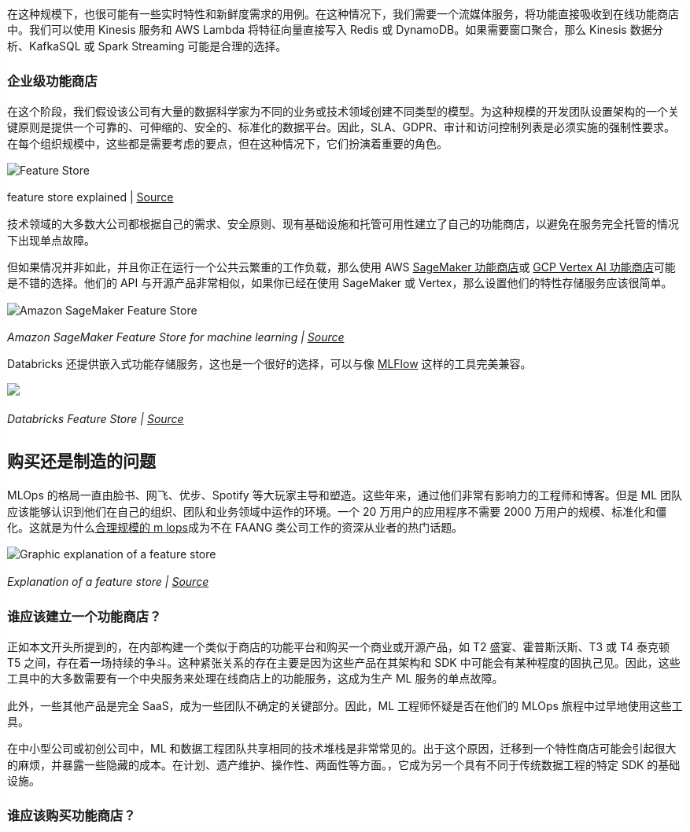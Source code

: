 在这种规模下，也很可能有一些实时特性和新鲜度需求的用例。在这种情况下，我们需要一个流媒体服务，将功能直接吸收到在线功能商店中。我们可以使用 Kinesis 服务和 AWS Lambda 将特征向量直接写入 Redis 或 DynamoDB。如果需要窗口聚合，那么 Kinesis 数据分析、KafkaSQL 或 Spark Streaming 可能是合理的选择。

### 企业级功能商店

在这个阶段，我们假设该公司有大量的数据科学家为不同的业务或技术领域创建不同类型的模型。为这种规模的开发团队设置架构的一个关键原则是提供一个可靠的、可伸缩的、安全的、标准化的数据平台。因此，SLA、GDPR、审计和访问控制列表是必须实施的强制性要求。在每个组织规模中，这些都是需要考虑的要点，但在这种情况下，它们扮演着重要的角色。

![Feature Store](img/16efc40d7321b56d4722dd16ce776507.png)

feature store explained | [Source](https://web.archive.org/web/20230106144203/https://www.featureform.com/post/feature-stores-explained-the-three-common-architectures)

技术领域的大多数大公司都根据自己的需求、安全原则、现有基础设施和托管可用性建立了自己的功能商店，以避免在服务完全托管的情况下出现单点故障。

但如果情况并非如此，并且你正在运行一个公共云繁重的工作负载，那么使用 AWS [SageMaker 功能商店](https://web.archive.org/web/20230106144203/https://aws.amazon.com/sagemaker/feature-store/)或 [GCP Vertex AI 功能商店](https://web.archive.org/web/20230106144203/https://cloud.google.com/vertex-ai/docs/featurestore)可能是不错的选择。他们的 API 与开源产品非常相似，如果你已经在使用 SageMaker 或 Vertex，那么设置他们的特性存储服务应该很简单。

![Amazon SageMaker Feature Store ](img/0918088d3295a875d34de8e14d323a86.png)

*Amazon SageMaker Feature Store for machine learning | [Source](https://web.archive.org/web/20230106144203/http://amazon%20sagemaker%20feature%20store%20for%20machine%20learning%20(ml)/)*

Databricks 还提供嵌入式功能存储服务，这也是一个很好的选择，可以与像 [MLFlow](https://web.archive.org/web/20230106144203/https://mlflow.org/) 这样的工具完美兼容。

![](img/ad3f4cbd76eaffc0259358d26b500ffb.png)

*Databricks Feature Store | [Source](https://web.archive.org/web/20230106144203/https://www.databricks.com/it/product/feature-store)*

## 购买还是制造的问题

MLOps 的格局一直由脸书、网飞、优步、Spotify 等大玩家主导和塑造。这些年来，通过他们非常有影响力的工程师和博客。但是 ML 团队应该能够认识到他们在自己的组织、团队和业务领域中运作的环境。一个 20 万用户的应用程序不需要 2000 万用户的规模、标准化和僵化。这就是为什么[合理规模的 m lops](/web/20230106144203/https://neptune.ai/blog/mlops-at-reasonable-scale)成为不在 FAANG 类公司工作的资深从业者的热门话题。

![Graphic explanation of a feature store](img/5ca493b5c0265ef1acaebc03a371ced7.png)

*Explanation of a feature store | [Source](https://web.archive.org/web/20230106144203/https://towardsdatascience.com/do-you-need-a-feature-store-35b90c3d8963)*

### 谁应该建立一个功能商店？

正如本文开头所提到的，在内部构建一个类似于商店的功能平台和购买一个商业或开源产品，如 T2 盛宴、霍普斯沃斯、T3 或 T4 泰克顿 T5 之间，存在着一场持续的争斗。这种紧张关系的存在主要是因为这些产品在其架构和 SDK 中可能会有某种程度的固执己见。因此，这些工具中的大多数需要有一个中央服务来处理在线商店上的功能服务，这成为生产 ML 服务的单点故障。

此外，一些其他产品是完全 SaaS，成为一些团队不确定的关键部分。因此，ML 工程师怀疑是否在他们的 MLOps 旅程中过早地使用这些工具。

在中小型公司或初创公司中，ML 和数据工程团队共享相同的技术堆栈是非常常见的。出于这个原因，迁移到一个特性商店可能会引起很大的麻烦，并暴露一些隐藏的成本。在计划、遗产维护、操作性、两面性等方面。，它成为另一个具有不同于传统数据工程的特定 SDK 的基础设施。

### 谁应该购买功能商店？
